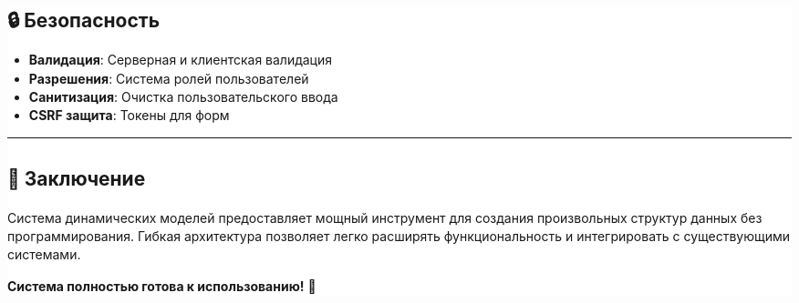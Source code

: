 ## 🔒 Безопасность

- **Валидация**: Серверная и клиентская валидация
- **Разрешения**: Система ролей пользователей
- **Санитизация**: Очистка пользовательского ввода
- **CSRF защита**: Токены для форм

---

## 🎉 Заключение

Система динамических моделей предоставляет мощный инструмент для создания произвольных структур данных без программирования. Гибкая архитектура позволяет легко расширять функциональность и интегрировать с существующими системами.

**Система полностью готова к использованию!** 🚀 